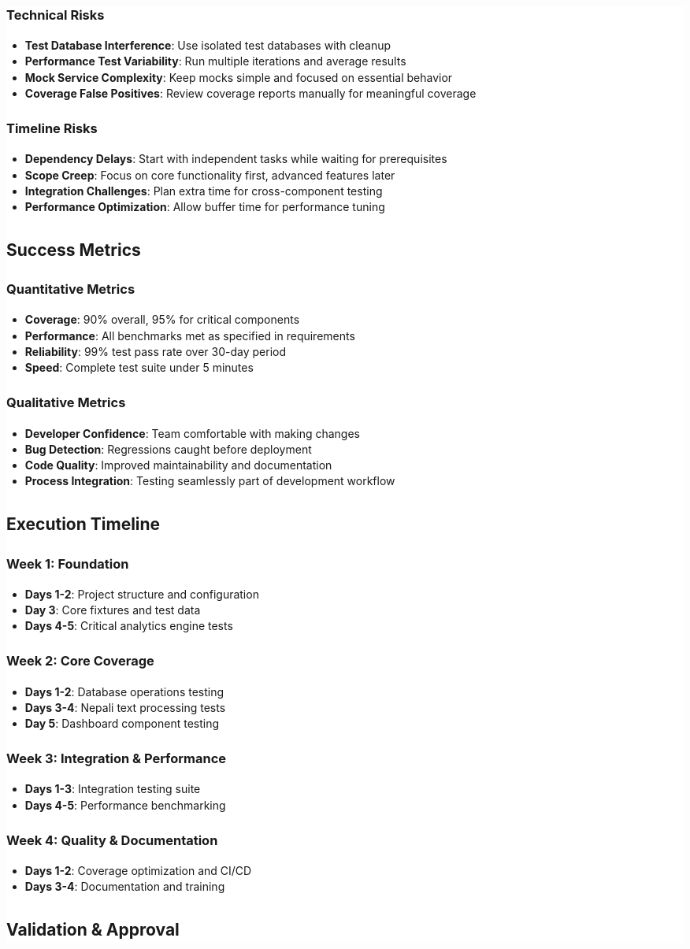 ### Technical Risks
- **Test Database Interference**: Use isolated test databases with cleanup
- **Performance Test Variability**: Run multiple iterations and average results
- **Mock Service Complexity**: Keep mocks simple and focused on essential behavior
- **Coverage False Positives**: Review coverage reports manually for meaningful coverage

### Timeline Risks
- **Dependency Delays**: Start with independent tasks while waiting for prerequisites
- **Scope Creep**: Focus on core functionality first, advanced features later
- **Integration Challenges**: Plan extra time for cross-component testing
- **Performance Optimization**: Allow buffer time for performance tuning

## Success Metrics

### Quantitative Metrics
- **Coverage**: 90% overall, 95% for critical components
- **Performance**: All benchmarks met as specified in requirements
- **Reliability**: 99% test pass rate over 30-day period
- **Speed**: Complete test suite under 5 minutes

### Qualitative Metrics
- **Developer Confidence**: Team comfortable with making changes
- **Bug Detection**: Regressions caught before deployment
- **Code Quality**: Improved maintainability and documentation
- **Process Integration**: Testing seamlessly part of development workflow

## Execution Timeline

### Week 1: Foundation
- **Days 1-2**: Project structure and configuration
- **Day 3**: Core fixtures and test data
- **Days 4-5**: Critical analytics engine tests

### Week 2: Core Coverage
- **Days 1-2**: Database operations testing
- **Days 3-4**: Nepali text processing tests
- **Day 5**: Dashboard component testing

### Week 3: Integration & Performance
- **Days 1-3**: Integration testing suite
- **Days 4-5**: Performance benchmarking

### Week 4: Quality & Documentation
- **Days 1-2**: Coverage optimization and CI/CD
- **Days 3-4**: Documentation and training

## Validation & Approval
